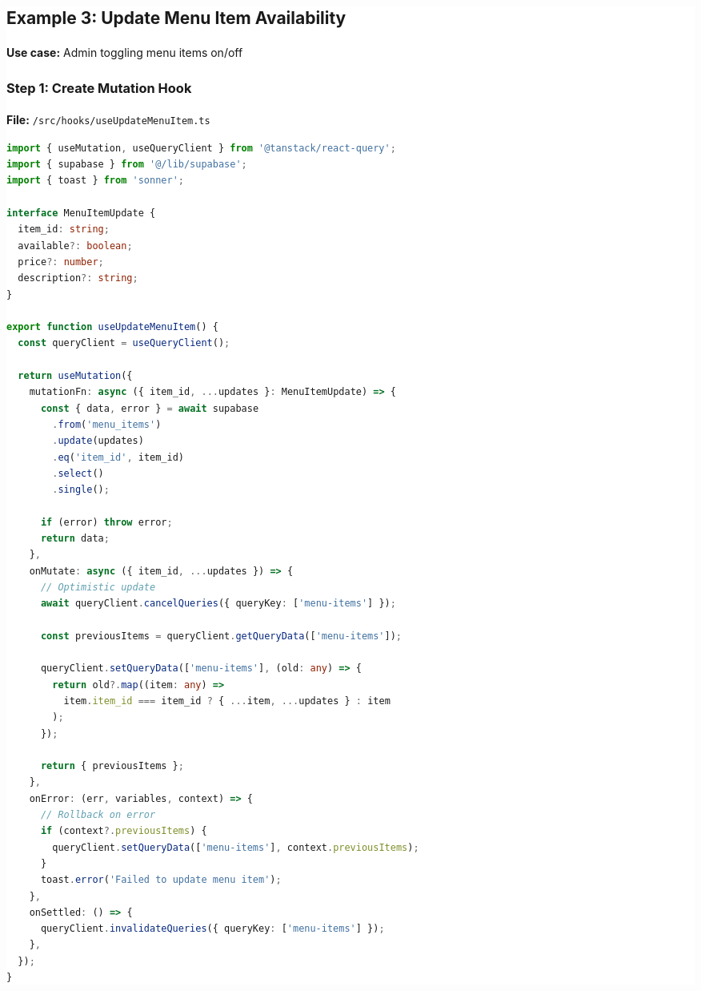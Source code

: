 
## Example 3: Update Menu Item Availability

**Use case:** Admin toggling menu items on/off

### Step 1: Create Mutation Hook

**File:** `/src/hooks/useUpdateMenuItem.ts`

```typescript
import { useMutation, useQueryClient } from '@tanstack/react-query';
import { supabase } from '@/lib/supabase';
import { toast } from 'sonner';

interface MenuItemUpdate {
  item_id: string;
  available?: boolean;
  price?: number;
  description?: string;
}

export function useUpdateMenuItem() {
  const queryClient = useQueryClient();

  return useMutation({
    mutationFn: async ({ item_id, ...updates }: MenuItemUpdate) => {
      const { data, error } = await supabase
        .from('menu_items')
        .update(updates)
        .eq('item_id', item_id)
        .select()
        .single();

      if (error) throw error;
      return data;
    },
    onMutate: async ({ item_id, ...updates }) => {
      // Optimistic update
      await queryClient.cancelQueries({ queryKey: ['menu-items'] });

      const previousItems = queryClient.getQueryData(['menu-items']);

      queryClient.setQueryData(['menu-items'], (old: any) => {
        return old?.map((item: any) =>
          item.item_id === item_id ? { ...item, ...updates } : item
        );
      });

      return { previousItems };
    },
    onError: (err, variables, context) => {
      // Rollback on error
      if (context?.previousItems) {
        queryClient.setQueryData(['menu-items'], context.previousItems);
      }
      toast.error('Failed to update menu item');
    },
    onSettled: () => {
      queryClient.invalidateQueries({ queryKey: ['menu-items'] });
    },
  });
}
```

